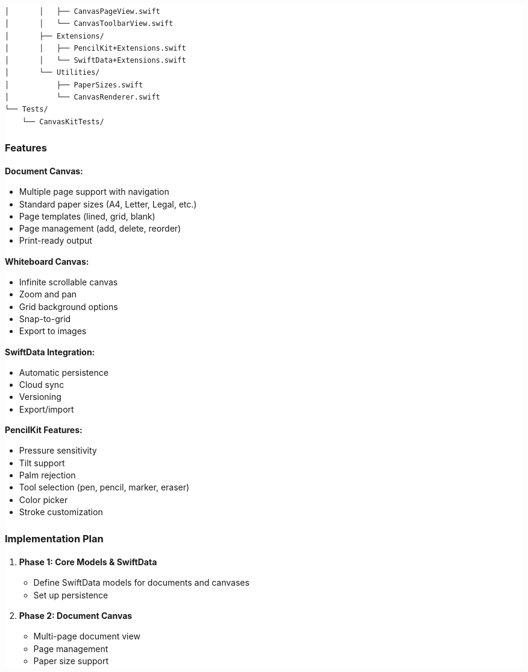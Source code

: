 ```
│       │   ├── CanvasPageView.swift
│       │   └── CanvasToolbarView.swift
│       ├── Extensions/
│       │   ├── PencilKit+Extensions.swift
│       │   └── SwiftData+Extensions.swift
│       └── Utilities/
│           ├── PaperSizes.swift
│           └── CanvasRenderer.swift
└── Tests/
    └── CanvasKitTests/
```

### Features

**Document Canvas:**
- Multiple page support with navigation
- Standard paper sizes (A4, Letter, Legal, etc.)
- Page templates (lined, grid, blank)
- Page management (add, delete, reorder)
- Print-ready output

**Whiteboard Canvas:**
- Infinite scrollable canvas
- Zoom and pan
- Grid background options
- Snap-to-grid
- Export to images

**SwiftData Integration:**
- Automatic persistence
- Cloud sync
- Versioning
- Export/import

**PencilKit Features:**
- Pressure sensitivity
- Tilt support
- Palm rejection
- Tool selection (pen, pencil, marker, eraser)
- Color picker
- Stroke customization

### Implementation Plan

1. **Phase 1: Core Models & SwiftData**
   - Define SwiftData models for documents and canvases
   - Set up persistence

2. **Phase 2: Document Canvas**
   - Multi-page document view
   - Page management
   - Paper size support
